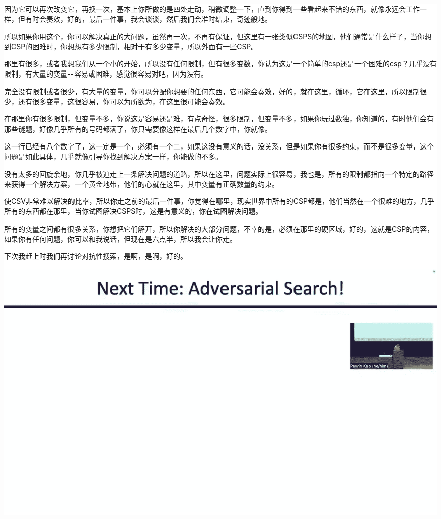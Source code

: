 因为它可以再次改变它，再换一次，基本上你所做的是四处走动，稍微调整一下，直到你得到一些看起来不错的东西，就像永远会工作一样，但有时会奏效，好的，最后一件事，我会谈谈，然后我们会准时结束，奇迹般地。

所以如果你用这个，你可以解决真正的大问题，虽然再一次，不再有保证，但这里有一张类似CSPS的地图，他们通常是什么样子，当你想到CSP的困难时，你想想有多少限制，相对于有多少变量，所以外面有一些CSP。

那里有很多，或者我想我们从一个小的开始，所以没有任何限制，但有很多变数，你认为这是一个简单的csp还是一个困难的csp？几乎没有限制，有大量的变量--容易或困难，感觉很容易对吧，因为没有。

完全没有限制或者很少，有大量的变量，你可以分配你想要的任何东西，它可能会奏效，好的，就在这里，循环，它在这里，所以限制很少，还有很多变量，这很容易，你可以为所欲为，在这里很可能会奏效。

在那里你有很多限制，但变量不多，你说这是容易还是难，有点奇怪，很多限制，但变量不多，如果你玩过数独，你知道的，有时他们会有那些谜题，好像几乎所有的号码都满了，你只需要像这样在最后几个数字中，你就像。

这一行已经有八个数字了，这一定是一个，必须有一个二，如果这没有意义的话，没关系，但是如果你有很多约束，而不是很多变量，这个问题是如此具体，几乎就像引导你找到解决方案一样，你能做的不多。

没有太多的回旋余地，你几乎被迫走上一条解决问题的道路，所以在这里，问题实际上很容易，我也是，所有的限制都指向一个特定的路径来获得一个解决方案，一个黄金地带，他们的心就在这里，其中变量有正确数量的约束。

使CSV非常难以解决的比率，所以你走之前的最后一件事，你觉得在哪里，现实世界中所有的CSP都是，他们当然在一个很难的地方，几乎所有的东西都在那里，当你试图解决CSPS时，这是有意义的，你在试图解决问题。

所有的变量之间都有很多关系，你想把它们解开，所以你解决的大部分问题，不幸的是，必须在那里的硬区域，好的，这就是CSP的内容，如果你有任何问题，你可以和我说话，但现在是六点半，所以我会让你走。

下次我赶上时我们再讨论对抗性搜索，是啊，是啊，好的。

![](img/2b1226df156e64bc4a80ed1056bb4f47_3.png)
